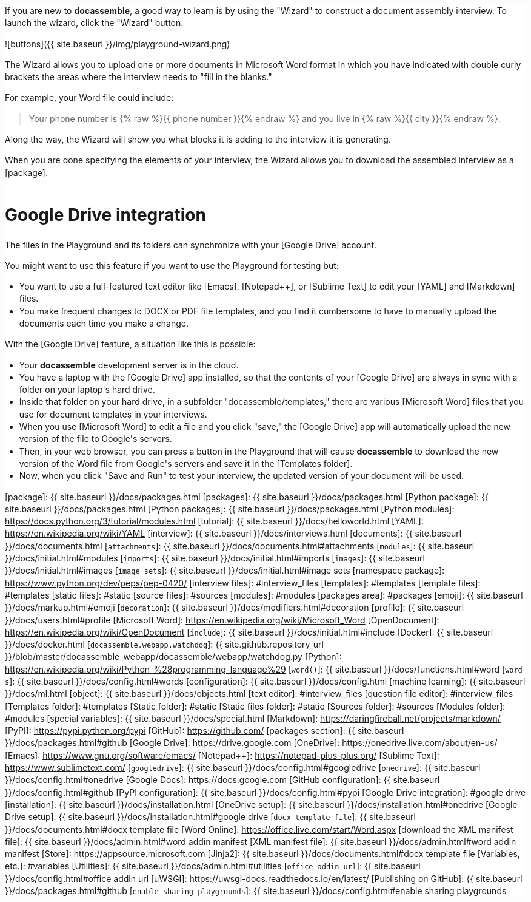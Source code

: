 If you are new to **docassemble**, a good way to learn is by using the
"Wizard" to construct a document assembly interview.  To launch the
wizard, click the "Wizard" button.

![buttons]({{ site.baseurl }}/img/playground-wizard.png)

The Wizard allows you to upload one or more documents in Microsoft
Word format in which you have indicated with double curly brackets the
areas where the interview needs to "fill in the blanks."

For example, your Word file could include:

  > Your phone number is {% raw %}{{ phone number }}{% endraw %} and you live in {% raw %}{{ city }}{% endraw %}.

Along the way, the Wizard will show you what blocks it is adding to
the interview it is generating.

When you are done specifying the elements of your interview, the
Wizard allows you to download the assembled interview as a [package].

# <a name="google drive"></a>Google Drive integration

The files in the Playground and its folders can synchronize with your
[Google Drive] account.

You might want to use this feature if you want to use the Playground
for testing but:

* You want to use a full-featured text editor like [Emacs],
  [Notepad++], or [Sublime Text] to edit your [YAML] and [Markdown]
  files.
* You make frequent changes to DOCX or PDF file templates, and you
  find it cumbersome to have to manually upload the documents each
  time you make a change.

With the [Google Drive] feature, a situation like this is possible:

* Your **docassemble** development server is in the cloud.
* You have a laptop with the [Google Drive] app installed, so that the
  contents of your [Google Drive] are always in sync with a folder on
  your laptop's hard drive.
* Inside that folder on your hard drive, in a subfolder
  "docassemble/templates," there are various [Microsoft Word] files
  that you use for document templates in your interviews.
* When you use [Microsoft Word] to edit a file and you click "save,"
  the [Google Drive] app will automatically upload the new version of
  the file to Google's servers.
* Then, in your web browser, you can press a button in the Playground
  that will cause **docassemble** to download the new version of the
  Word file from Google's servers and save it in the
  [Templates folder].
* Now, when you click "Save and Run" to test your interview, the
  updated version of your document will be used.


[package]: {{ site.baseurl }}/docs/packages.html
[packages]: {{ site.baseurl }}/docs/packages.html
[Python package]: {{ site.baseurl }}/docs/packages.html
[Python packages]: {{ site.baseurl }}/docs/packages.html
[Python modules]: https://docs.python.org/3/tutorial/modules.html
[tutorial]: {{ site.baseurl }}/docs/helloworld.html
[YAML]: https://en.wikipedia.org/wiki/YAML
[interview]: {{ site.baseurl }}/docs/interviews.html
[documents]: {{ site.baseurl }}/docs/documents.html
[`attachments`]: {{ site.baseurl }}/docs/documents.html#attachments
[`modules`]: {{ site.baseurl }}/docs/initial.html#modules
[`imports`]: {{ site.baseurl }}/docs/initial.html#imports
[`images`]: {{ site.baseurl }}/docs/initial.html#images
[`image sets`]: {{ site.baseurl }}/docs/initial.html#image sets
[namespace package]: https://www.python.org/dev/peps/pep-0420/
[interview files]: #interview_files
[templates]: #templates
[template files]: #templates
[static files]: #static
[source files]: #sources
[modules]: #modules
[packages area]: #packages
[emoji]: {{ site.baseurl }}/docs/markup.html#emoji
[`decoration`]: {{ site.baseurl }}/docs/modifiers.html#decoration
[profile]: {{ site.baseurl }}/docs/users.html#profile
[Microsoft Word]: https://en.wikipedia.org/wiki/Microsoft_Word
[OpenDocument]: https://en.wikipedia.org/wiki/OpenDocument
[`include`]: {{ site.baseurl }}/docs/initial.html#include
[Docker]: {{ site.baseurl }}/docs/docker.html
[`docassemble.webapp.watchdog`]: {{ site.github.repository_url }}/blob/master/docassemble_webapp/docassemble/webapp/watchdog.py
[Python]: https://en.wikipedia.org/wiki/Python_%28programming_language%29
[`word()`]: {{ site.baseurl }}/docs/functions.html#word
[`words`]: {{ site.baseurl }}/docs/config.html#words
[configuration]: {{ site.baseurl }}/docs/config.html
[machine learning]: {{ site.baseurl }}/docs/ml.html
[object]: {{ site.baseurl }}/docs/objects.html
[text editor]: #interview_files
[question file editor]: #interview_files
[Templates folder]: #templates
[Static folder]: #static
[Static files folder]: #static
[Sources folder]: #sources
[Modules folder]: #modules
[special variables]: {{ site.baseurl }}/docs/special.html
[Markdown]: https://daringfireball.net/projects/markdown/
[PyPI]: https://pypi.python.org/pypi
[GitHub]: https://github.com/
[packages section]: {{ site.baseurl }}/docs/packages.html#github
[Google Drive]: https://drive.google.com
[OneDrive]: https://onedrive.live.com/about/en-us/
[Emacs]: https://www.gnu.org/software/emacs/
[Notepad++]: https://notepad-plus-plus.org/
[Sublime Text]: https://www.sublimetext.com/
[`googledrive`]: {{ site.baseurl }}/docs/config.html#googledrive
[`onedrive`]: {{ site.baseurl }}/docs/config.html#onedrive
[Google Docs]: https://docs.google.com
[GitHub configuration]: {{ site.baseurl }}/docs/config.html#github
[PyPI configuration]: {{ site.baseurl }}/docs/config.html#pypi
[Google Drive integration]: #google drive
[installation]: {{ site.baseurl }}/docs/installation.html
[OneDrive setup]: {{ site.baseurl }}/docs/installation.html#onedrive
[Google Drive setup]: {{ site.baseurl }}/docs/installation.html#google drive
[`docx template file`]: {{ site.baseurl }}/docs/documents.html#docx template file
[Word Online]: https://office.live.com/start/Word.aspx
[download the XML manifest file]: {{ site.baseurl }}/docs/admin.html#word addin manifest
[XML manifest file]: {{ site.baseurl }}/docs/admin.html#word addin manifest
[Store]: https://appsource.microsoft.com
[Jinja2]: {{ site.baseurl }}/docs/documents.html#docx template file
[Variables, etc.]: #variables
[Utilities]: {{ site.baseurl }}/docs/admin.html#utilities
[`office addin url`]: {{ site.baseurl }}/docs/config.html#office addin url
[uWSGI]: https://uwsgi-docs.readthedocs.io/en/latest/
[Publishing on GitHub]: {{ site.baseurl }}/docs/packages.html#github
[`enable sharing playgrounds`]: {{ site.baseurl }}/docs/config.html#enable sharing playgrounds